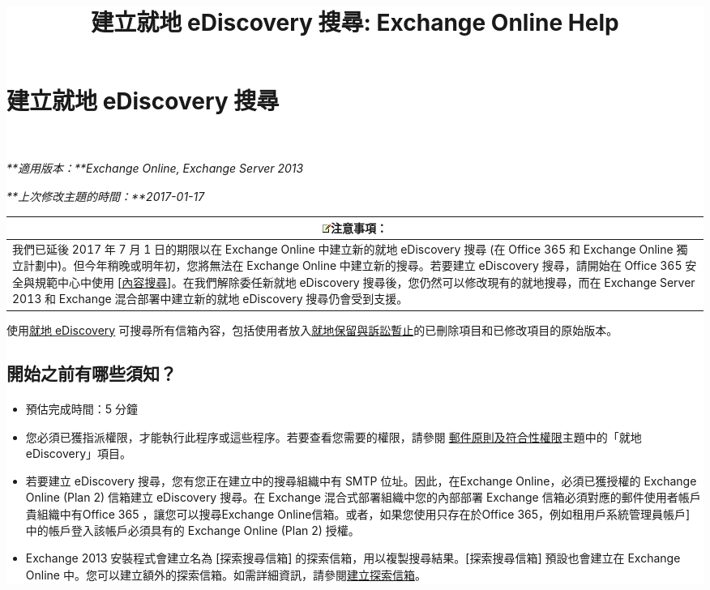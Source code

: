 ﻿---
title: '建立就地 eDiscovery 搜尋: Exchange Online Help'
TOCTitle: 建立就地 eDiscovery 搜尋
ms:assetid: feedc0c9-4a44-4bb2-8520-cc29d66d4fc3
ms:mtpsurl: https://technet.microsoft.com/zh-tw/library/Dd353189(v=EXCHG.150)
ms:contentKeyID: 50474690
ms.date: 05/23/2018
mtps_version: v=EXCHG.150
ms.translationtype: MT
---

# 建立就地 eDiscovery 搜尋

 

_**適用版本：**Exchange Online, Exchange Server 2013_

_**上次修改主題的時間：**2017-01-17_

<table>
<thead>
<tr class="header">
<th><img src="images/Bb124558.note(EXCHG.150).gif" title="注意事項" alt="注意事項" />注意事項：</th>
</tr>
</thead>
<tbody>
<tr class="odd">
<td>我們已延後 2017 年 7 月 1 日的期限以在 Exchange Online 中建立新的就地 eDiscovery 搜尋 (在 Office 365 和 Exchange Online 獨立計劃中)。但今年稍晚或明年初，您將無法在 Exchange Online 中建立新的搜尋。若要建立 eDiscovery 搜尋，請開始在 Office 365 安全與規範中心中使用 [<a href="https://go.microsoft.com/fwlink/?linkid=847843">內容搜尋</a>]。在我們解除委任新就地 eDiscovery 搜尋後，您仍然可以修改現有的就地搜尋，而在 Exchange Server 2013 和 Exchange 混合部署中建立新的就地 eDiscovery 搜尋仍會受到支援。</td>
</tr>
</tbody>
</table>


使用[就地 eDiscovery](in-place-ediscovery-exchange-2013-help.md) 可搜尋所有信箱內容，包括使用者放入[就地保留與訴訟暫止](in-place-hold-and-litigation-hold-exchange-2013-help.md)的已刪除項目和已修改項目的原始版本。

## 開始之前有哪些須知？

  - 預估完成時間：5 分鐘

  - 您必須已獲指派權限，才能執行此程序或這些程序。若要查看您需要的權限，請參閱 [郵件原則及符合性權限](messaging-policy-and-compliance-permissions-exchange-2013-help.md)主題中的「就地 eDiscovery」項目。

  - 若要建立 eDiscovery 搜尋，您有您正在建立中的搜尋組織中有 SMTP 位址。因此，在Exchange Online，必須已獲授權的 Exchange Online (Plan 2) 信箱建立 eDiscovery 搜尋。在 Exchange 混合式部署組織中您的內部部署 Exchange 信箱必須對應的郵件使用者帳戶貴組織中有Office 365 ，讓您可以搜尋Exchange Online信箱。或者，如果您使用只存在於Office 365，例如租用戶系統管理員帳戶\] 中的帳戶登入該帳戶必須具有的 Exchange Online (Plan 2) 授權。

  - Exchange 2013 安裝程式會建立名為 \[探索搜尋信箱\] 的探索信箱，用以複製搜尋結果。\[探索搜尋信箱\] 預設也會建立在 Exchange Online 中。您可以建立額外的探索信箱。如需詳細資訊，請參閱[建立探索信箱](create-a-discovery-mailbox-exchange-2013-help.md)。
